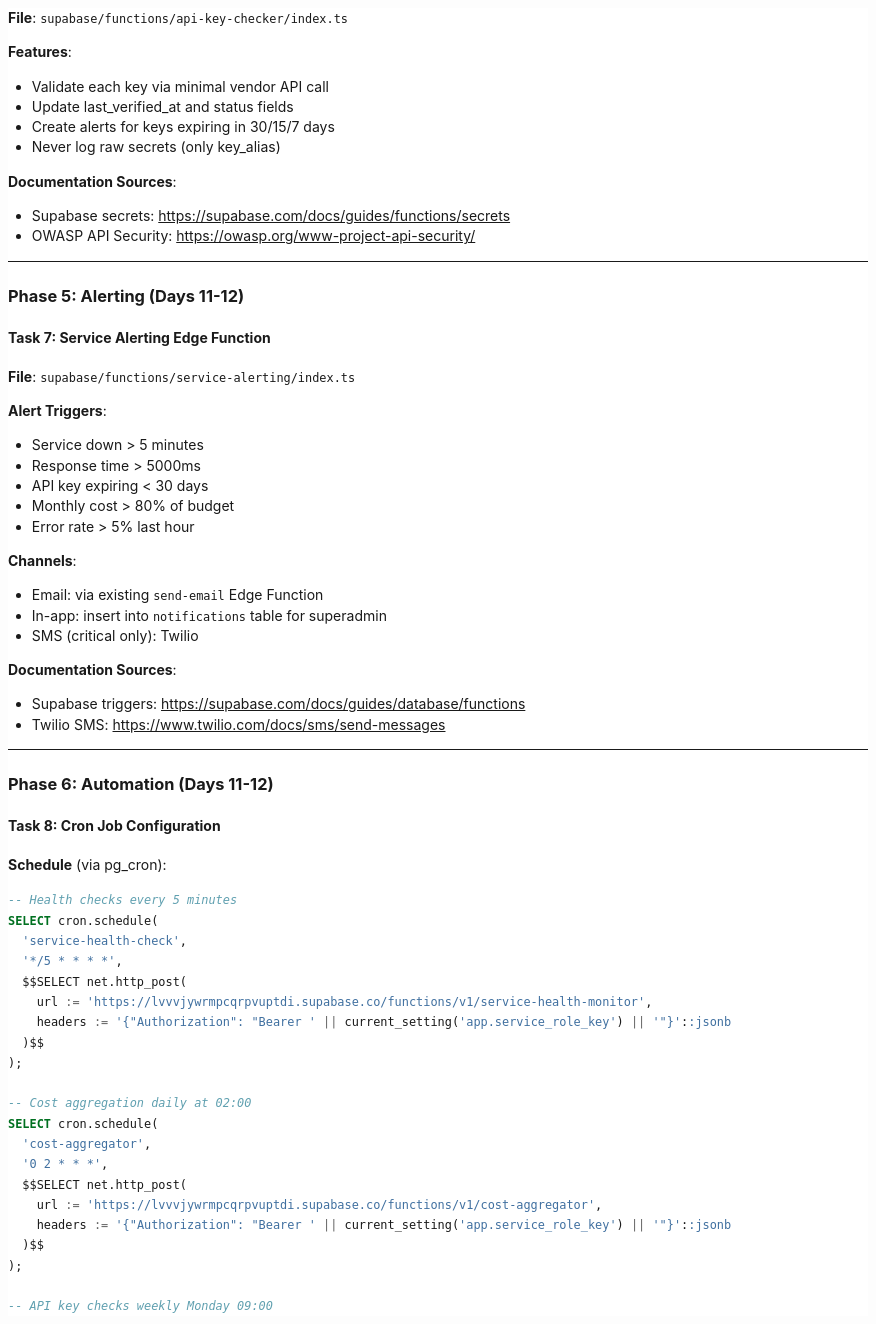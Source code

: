 **File**: `supabase/functions/api-key-checker/index.ts`

**Features**:
- Validate each key via minimal vendor API call
- Update last_verified_at and status fields
- Create alerts for keys expiring in 30/15/7 days
- Never log raw secrets (only key_alias)

**Documentation Sources**:
- Supabase secrets: https://supabase.com/docs/guides/functions/secrets
- OWASP API Security: https://owasp.org/www-project-api-security/

---

### Phase 5: Alerting (Days 11-12)

#### Task 7: Service Alerting Edge Function

**File**: `supabase/functions/service-alerting/index.ts`

**Alert Triggers**:
- Service down > 5 minutes
- Response time > 5000ms
- API key expiring < 30 days
- Monthly cost > 80% of budget
- Error rate > 5% last hour

**Channels**:
- Email: via existing `send-email` Edge Function
- In-app: insert into `notifications` table for superadmin
- SMS (critical only): Twilio

**Documentation Sources**:
- Supabase triggers: https://supabase.com/docs/guides/database/functions
- Twilio SMS: https://www.twilio.com/docs/sms/send-messages

---

### Phase 6: Automation (Days 11-12)

#### Task 8: Cron Job Configuration

**Schedule** (via pg_cron):
```sql
-- Health checks every 5 minutes
SELECT cron.schedule(
  'service-health-check',
  '*/5 * * * *',
  $$SELECT net.http_post(
    url := 'https://lvvvjywrmpcqrpvuptdi.supabase.co/functions/v1/service-health-monitor',
    headers := '{"Authorization": "Bearer ' || current_setting('app.service_role_key') || '"}'::jsonb
  )$$
);

-- Cost aggregation daily at 02:00
SELECT cron.schedule(
  'cost-aggregator',
  '0 2 * * *',
  $$SELECT net.http_post(
    url := 'https://lvvvjywrmpcqrpvuptdi.supabase.co/functions/v1/cost-aggregator',
    headers := '{"Authorization": "Bearer ' || current_setting('app.service_role_key') || '"}'::jsonb
  )$$
);

-- API key checks weekly Monday 09:00
```